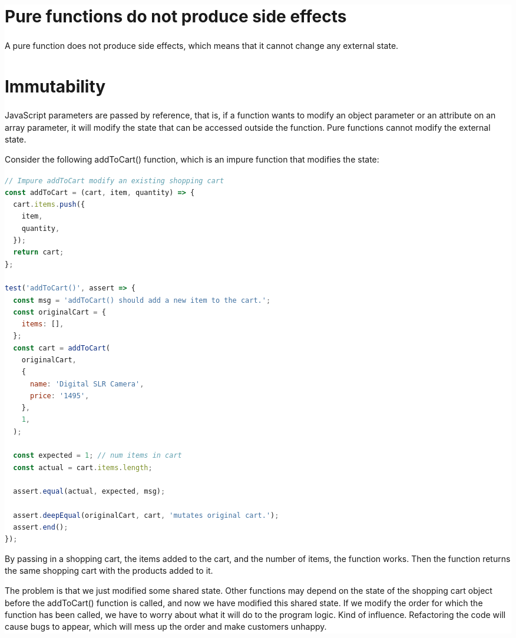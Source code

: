 # Pure functions do not produce side effects

A pure function does not produce side effects, which means that it cannot change any external state.

# Immutability

JavaScript parameters are passed by reference, that is, if a function wants to modify an object parameter or an attribute on an array parameter, it will modify the state that can be accessed outside the function. Pure functions cannot modify the external state.

Consider the following addToCart() function, which is an impure function that modifies the state:

```js
// Impure addToCart modify an existing shopping cart
const addToCart = (cart, item, quantity) => {
  cart.items.push({
    item,
    quantity,
  });
  return cart;
};

test('addToCart()', assert => {
  const msg = 'addToCart() should add a new item to the cart.';
  const originalCart = {
    items: [],
  };
  const cart = addToCart(
    originalCart,
    {
      name: 'Digital SLR Camera',
      price: '1495',
    },
    1,
  );

  const expected = 1; // num items in cart
  const actual = cart.items.length;

  assert.equal(actual, expected, msg);

  assert.deepEqual(originalCart, cart, 'mutates original cart.');
  assert.end();
});
```

By passing in a shopping cart, the items added to the cart, and the number of items, the function works. Then the function returns the same shopping cart with the products added to it.

The problem is that we just modified some shared state. Other functions may depend on the state of the shopping cart object before the addToCart() function is called, and now we have modified this shared state. If we modify the order for which the function has been called, we have to worry about what it will do to the program logic. Kind of influence. Refactoring the code will cause bugs to appear, which will mess up the order and make customers unhappy.
